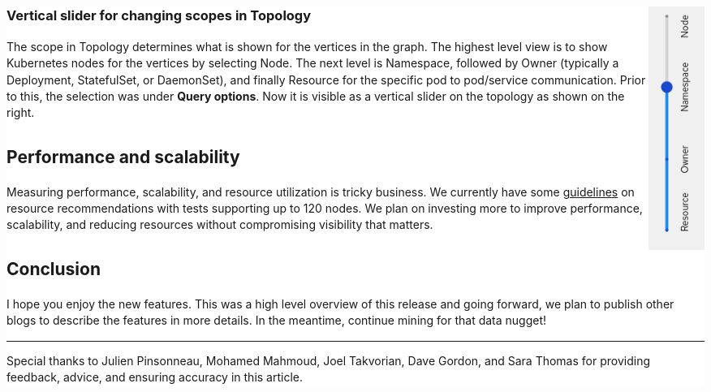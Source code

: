 <p align="center"><img src="images/scope_slider.png" alt="scope slider" height="300" align="right"></p>

### Vertical slider for changing scopes in Topology

The scope in Topology determines what is shown for the vertices in the graph.  The highest level view is to show Kubernetes nodes for the vertices by selecting Node.  The next level is Namespace, followed by Owner (typically a Deployment, StatefulSet, or DaemonSet), and finally Resource for the specific pod to pod/service communication.  Prior to this, the selection was under **Query options**.  Now it is visible as a vertical slider on the topology as shown on the right.


## Performance and scalability

Measuring performance, scalability, and resource utilization is tricky business.  We currently have some [guidelines](https://docs.openshift.com/container-platform/4.13/networking/network_observability/configuring-operator.html#network-observability-resources-table_network_observability) on resource recommendations with tests supporting up to 120 nodes.  We plan on investing more to improve performance, scalability, and reducing resources without compromising visibility that matters.


## Conclusion

I hope you enjoy the new features. This was a high level overview of this release and going forward, we plan to publish other blogs to describe the features in more details. In the meantime, continue mining for that data nugget!


---

Special thanks to Julien Pinsonneau, Mohamed Mahmoud, Joel Takvorian, Dave Gordon, and Sara Thomas for providing feedback, advice, and ensuring accuracy in this article.

